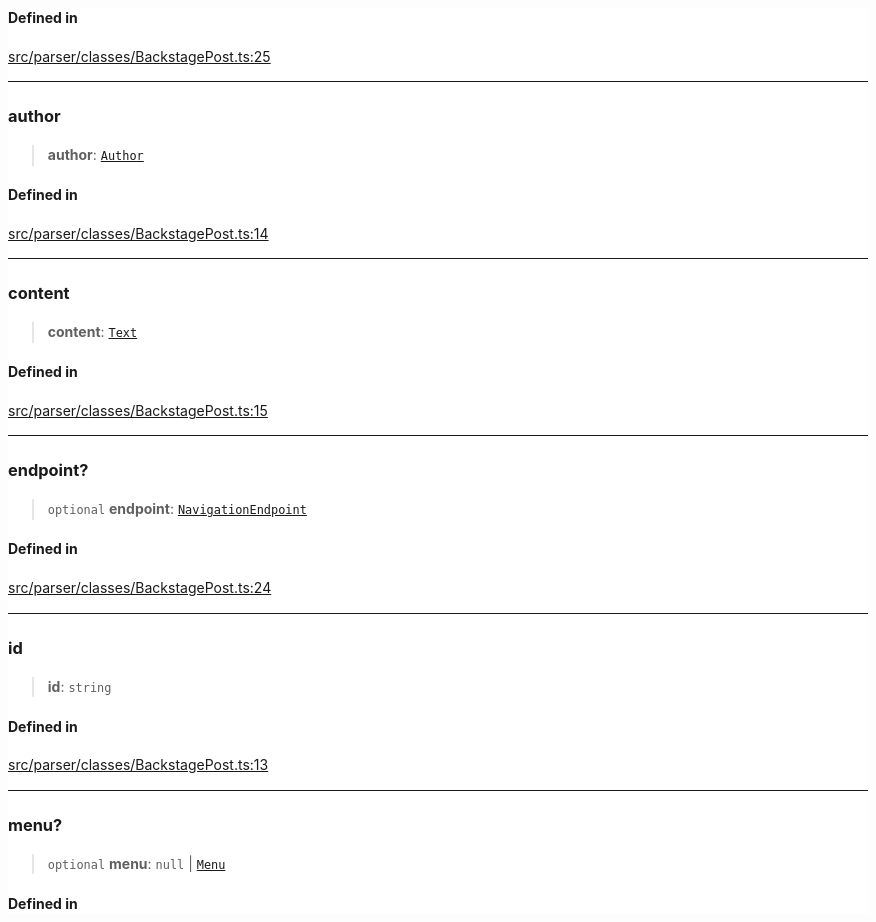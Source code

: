 #### Defined in

[src/parser/classes/BackstagePost.ts:25](https://github.com/LuanRT/YouTube.js/blob/af92984523f90200a18314b94478a2697c9deab0/src/parser/classes/BackstagePost.ts#L25)

***

### author

> **author**: [`Author`](../../Misc/classes/Author.md)

#### Defined in

[src/parser/classes/BackstagePost.ts:14](https://github.com/LuanRT/YouTube.js/blob/af92984523f90200a18314b94478a2697c9deab0/src/parser/classes/BackstagePost.ts#L14)

***

### content

> **content**: [`Text`](../../Misc/classes/Text.md)

#### Defined in

[src/parser/classes/BackstagePost.ts:15](https://github.com/LuanRT/YouTube.js/blob/af92984523f90200a18314b94478a2697c9deab0/src/parser/classes/BackstagePost.ts#L15)

***

### endpoint?

> `optional` **endpoint**: [`NavigationEndpoint`](NavigationEndpoint.md)

#### Defined in

[src/parser/classes/BackstagePost.ts:24](https://github.com/LuanRT/YouTube.js/blob/af92984523f90200a18314b94478a2697c9deab0/src/parser/classes/BackstagePost.ts#L24)

***

### id

> **id**: `string`

#### Defined in

[src/parser/classes/BackstagePost.ts:13](https://github.com/LuanRT/YouTube.js/blob/af92984523f90200a18314b94478a2697c9deab0/src/parser/classes/BackstagePost.ts#L13)

***

### menu?

> `optional` **menu**: `null` \| [`Menu`](Menu.md)

#### Defined in
